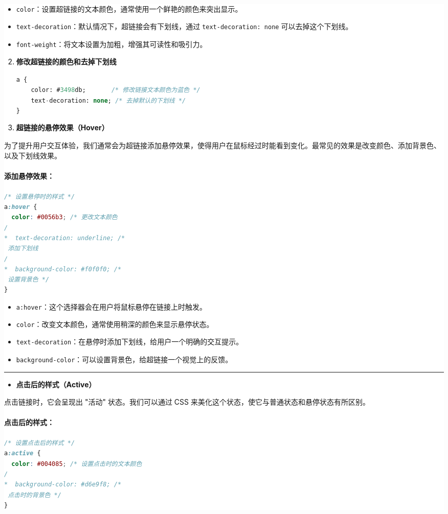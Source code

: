    * `color`：设置超链接的文本颜色，通常使用一个鲜艳的颜色来突出显示。

   * `text-decoration`：默认情况下，超链接会有下划线，通过 `text-decoration: none` 可以去掉这个下划线。

   * `font-weight`：将文本设置为加粗，增强其可读性和吸引力。

   2. **修改超链接的颜色和去掉下划线**

      ```sql
      a {
          color: #3498db;       /* 修改链接文本颜色为蓝色 */
          text-decoration: none; /* 去掉默认的下划线 */
      }
      ```

   3. **超链接的悬停效果（Hover）**

   为了提升用户交互体验，我们通常会为超链接添加悬停效果，使得用户在鼠标经过时能看到变化。最常见的效果是改变颜色、添加背景色、以及下划线效果。

   #### **添加悬停效果**：

   ```css
   /* 设置悬停时的样式 */
   a:hover {
     color: #0056b3; /* 更改文本颜色 
   /
   *  text-decoration: underline; /*
    添加下划线 
   /
   *  background-color: #f0f0f0; /*
    设置背景色 */
   }
   ```

   * `a:hover`：这个选择器会在用户将鼠标悬停在链接上时触发。

   * `color`：改变文本颜色，通常使用稍深的颜色来显示悬停状态。

   * `text-decoration`：在悬停时添加下划线，给用户一个明确的交互提示。

   * `background-color`：可以设置背景色，给超链接一个视觉上的反馈。

   ***

   * **点击后的样式（Active）**

   点击链接时，它会呈现出 "活动" 状态。我们可以通过 CSS 来美化这个状态，使它与普通状态和悬停状态有所区别。

   #### **点击后的样式**：

   ```css
   /* 设置点击后的样式 */
   a:active {
     color: #004085; /* 设置点击时的文本颜色 
   /
   *  background-color: #d6e9f8; /*
    点击时的背景色 */
   }
   ```
